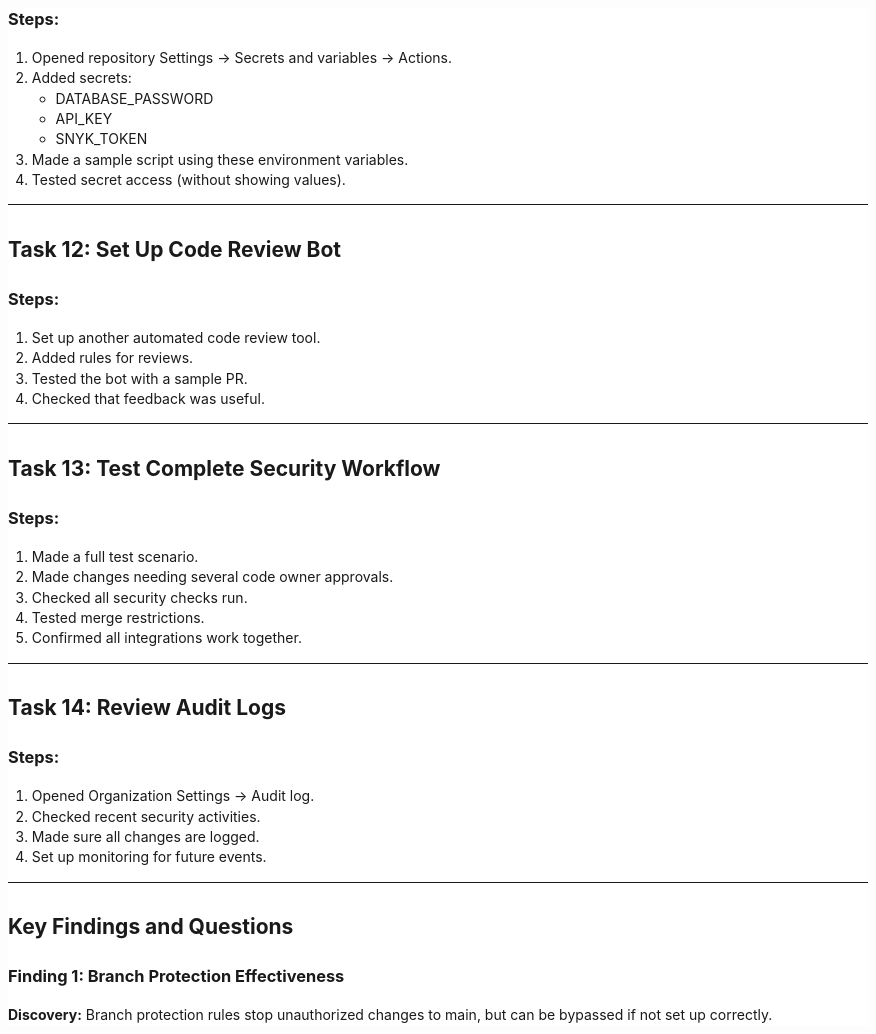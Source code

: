 
### Steps:
1. Opened repository Settings → Secrets and variables → Actions.
2. Added secrets:
   - DATABASE_PASSWORD
   - API_KEY
   - SNYK_TOKEN
3. Made a sample script using these environment variables.
4. Tested secret access (without showing values).
---

## Task 12: Set Up Code Review Bot


### Steps:
1. Set up another automated code review tool.
2. Added rules for reviews.
3. Tested the bot with a sample PR.
4. Checked that feedback was useful.
---

## Task 13: Test Complete Security Workflow


### Steps:
1. Made a full test scenario.
2. Made changes needing several code owner approvals.
3. Checked all security checks run.
4. Tested merge restrictions.
5. Confirmed all integrations work together.
---

## Task 14: Review Audit Logs


### Steps:
1. Opened Organization Settings → Audit log.
2. Checked recent security activities.
3. Made sure all changes are logged.
4. Set up monitoring for future events.
---


## Key Findings and Questions

### Finding 1: Branch Protection Effectiveness

**Discovery:** Branch protection rules stop unauthorized changes to main, but can be bypassed if not set up correctly.
